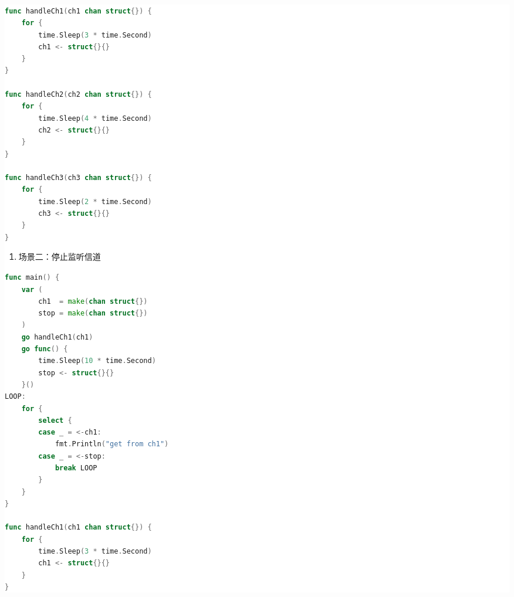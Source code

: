 ```go
func handleCh1(ch1 chan struct{}) {
	for {
		time.Sleep(3 * time.Second)
		ch1 <- struct{}{}
	}
}

func handleCh2(ch2 chan struct{}) {
	for {
		time.Sleep(4 * time.Second)
		ch2 <- struct{}{}
	}
}

func handleCh3(ch3 chan struct{}) {
	for {
		time.Sleep(2 * time.Second)
		ch3 <- struct{}{}
	}
}
```

1. 场景二：停止监听信道

```go
func main() {
	var (
		ch1  = make(chan struct{})
		stop = make(chan struct{})
	)
	go handleCh1(ch1)
	go func() {
		time.Sleep(10 * time.Second)
		stop <- struct{}{}
	}()
LOOP:
	for {
		select {
		case _ = <-ch1:
			fmt.Println("get from ch1")
		case _ = <-stop:
			break LOOP
		}
	}
}

func handleCh1(ch1 chan struct{}) {
	for {
		time.Sleep(3 * time.Second)
		ch1 <- struct{}{}
	}
}
```
